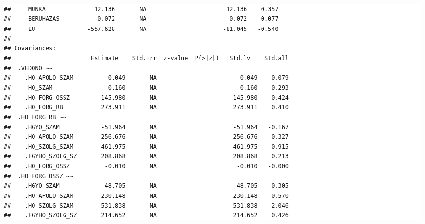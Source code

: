     ##     MUNKA              12.136       NA                       12.136    0.357
    ##     BERUHAZAS           0.072       NA                        0.072    0.077
    ##     EU               -557.628       NA                      -81.045   -0.540
    ## 
    ## Covariances:
    ##                       Estimate    Std.Err  z-value  P(>|z|)   Std.lv    Std.all
    ##  .VEDONO ~~                                                                    
    ##    .HO_APOLO_SZAM          0.049       NA                        0.049    0.079
    ##     HO_SZAM                0.160       NA                        0.160    0.293
    ##    .HO_FORG_OSSZ         145.980       NA                      145.980    0.424
    ##    .HO_FORG_RB           273.911       NA                      273.911    0.410
    ##  .HO_FORG_RB ~~                                                                
    ##    .HGYO_SZAM            -51.964       NA                      -51.964   -0.167
    ##    .HO_APOLO_SZAM        256.676       NA                      256.676    0.327
    ##    .HO_SZOLG_SZAM       -461.975       NA                     -461.975   -0.915
    ##    .FGYHO_SZOLG_SZ       208.868       NA                      208.868    0.213
    ##    .HO_FORG_OSSZ          -0.010       NA                       -0.010   -0.000
    ##  .HO_FORG_OSSZ ~~                                                              
    ##    .HGYO_SZAM            -48.705       NA                      -48.705   -0.305
    ##    .HO_APOLO_SZAM        230.148       NA                      230.148    0.570
    ##    .HO_SZOLG_SZAM       -531.838       NA                     -531.838   -2.046
    ##    .FGYHO_SZOLG_SZ       214.652       NA                      214.652    0.426